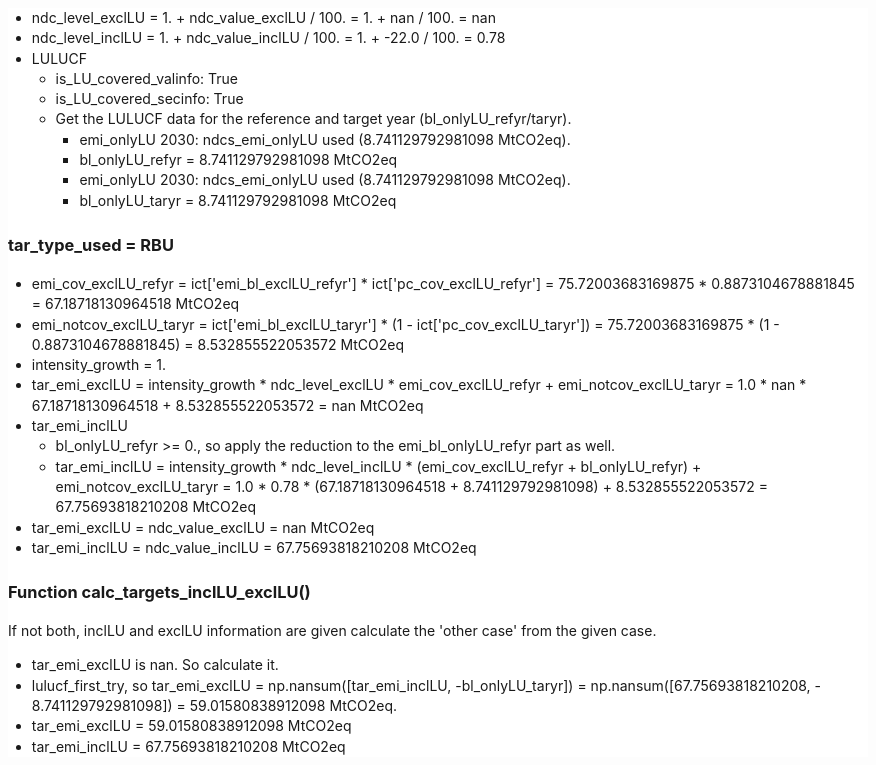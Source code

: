 - ndc_level_exclLU = 1. + ndc_value_exclLU / 100. = 1. + nan / 100. = nan
- ndc_level_inclLU = 1. + ndc_value_inclLU / 100. = 1. + -22.0 / 100. = 0.78
- LULUCF
  - is_LU_covered_valinfo: True
  - is_LU_covered_secinfo: True
  - Get the LULUCF data for the reference and target year (bl_onlyLU_refyr/taryr).
    - emi_onlyLU 2030: ndcs_emi_onlyLU used (8.741129792981098 MtCO2eq).
    - bl_onlyLU_refyr = 8.741129792981098 MtCO2eq
    - emi_onlyLU 2030: ndcs_emi_onlyLU used (8.741129792981098 MtCO2eq).
    - bl_onlyLU_taryr = 8.741129792981098 MtCO2eq
### tar_type_used = RBU
- emi_cov_exclLU_refyr = ict['emi_bl_exclLU_refyr'] * ict['pc_cov_exclLU_refyr'] = 75.72003683169875 * 0.8873104678881845 = 67.18718130964518 MtCO2eq
- emi_notcov_exclLU_taryr = ict['emi_bl_exclLU_taryr'] * (1 - ict['pc_cov_exclLU_taryr']) = 75.72003683169875 * (1 - 0.8873104678881845) = 8.532855522053572 MtCO2eq
- intensity_growth = 1.
- tar_emi_exclLU = intensity_growth * ndc_level_exclLU * emi_cov_exclLU_refyr + emi_notcov_exclLU_taryr = 1.0 * nan * 67.18718130964518 + 8.532855522053572 = nan MtCO2eq
- tar_emi_inclLU
  - bl_onlyLU_refyr >= 0., so apply the reduction to the emi_bl_onlyLU_refyr part as well.
  - tar_emi_inclLU = intensity_growth * ndc_level_inclLU * (emi_cov_exclLU_refyr + bl_onlyLU_refyr) + emi_notcov_exclLU_taryr = 1.0 * 0.78 * (67.18718130964518 + 8.741129792981098) + 8.532855522053572 = 67.75693818210208 MtCO2eq
- tar_emi_exclLU = ndc_value_exclLU = nan MtCO2eq
- tar_emi_inclLU = ndc_value_inclLU = 67.75693818210208 MtCO2eq
### Function calc_targets_inclLU_exclLU()
If not both, inclLU and exclLU information are given calculate the 'other case' from the given case.
- tar_emi_exclLU is nan. So calculate it.
- lulucf_first_try, so tar_emi_exclLU = np.nansum([tar_emi_inclLU, -bl_onlyLU_taryr]) = np.nansum([67.75693818210208, - 8.741129792981098]) = 59.01580838912098 MtCO2eq.
- tar_emi_exclLU = 59.01580838912098 MtCO2eq
- tar_emi_inclLU = 67.75693818210208 MtCO2eq